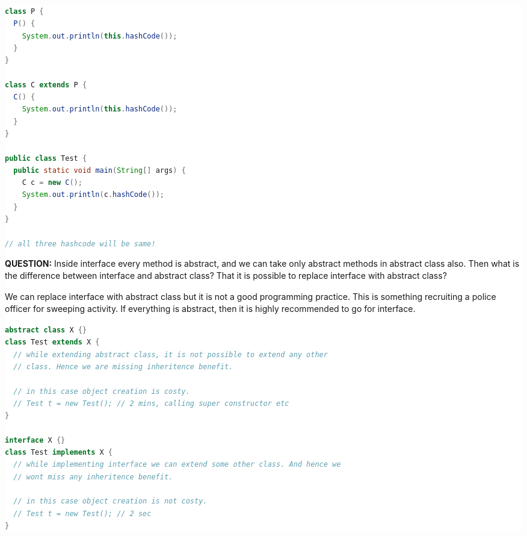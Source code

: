 
```java
class P {
  P() {
    System.out.println(this.hashCode());
  }
}

class C extends P {
  C() {
    System.out.println(this.hashCode());
  }
}

public class Test {
  public static void main(String[] args) {
    C c = new C();
    System.out.println(c.hashCode());
  }
}

// all three hashcode will be same!
```

**QUESTION:** Inside interface every method is abstract, and we can take only
abstract methods in abstract class also. Then what is the difference between
interface and abstract class? That it is possible to replace interface with
abstract class?

We can replace interface with abstract class but it is not a good programming
practice. This is something recruiting a police officer for sweeping activity.
If everything is abstract, then it is highly recommended to go for interface.


```java
abstract class X {}
class Test extends X {
  // while extending abstract class, it is not possible to extend any other
  // class. Hence we are missing inheritence benefit.

  // in this case object creation is costy. 
  // Test t = new Test(); // 2 mins, calling super constructor etc
}

interface X {}
class Test implements X {
  // while implementing interface we can extend some other class. And hence we
  // wont miss any inheritence benefit.  

  // in this case object creation is not costy.
  // Test t = new Test(); // 2 sec
}
```

